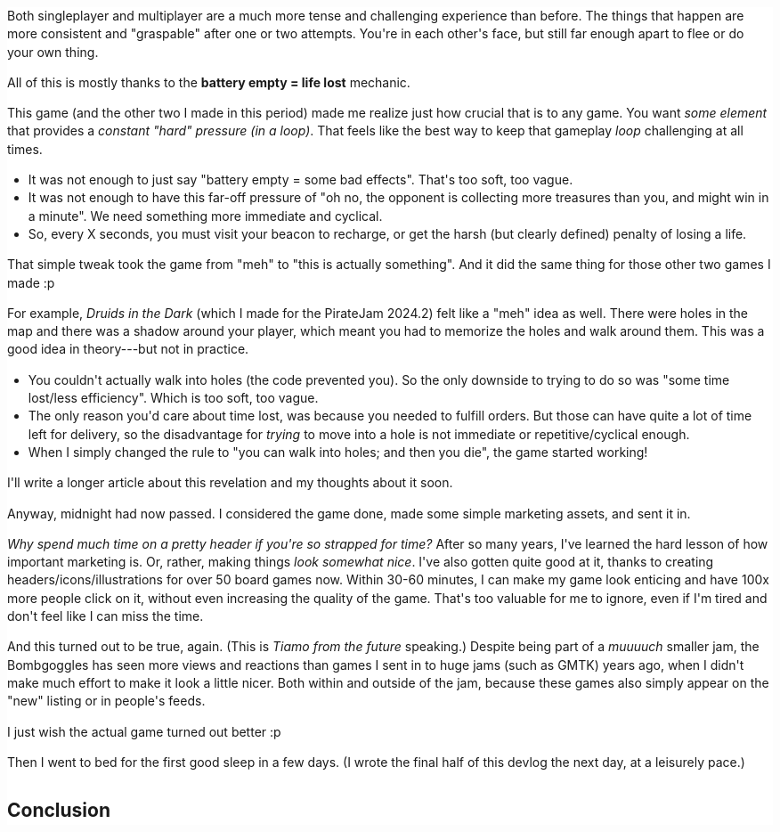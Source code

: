 Both singleplayer and multiplayer are a much more tense and challenging experience than before. The things that happen are more consistent and "graspable" after one or two attempts. You're in each other's face, but still far enough apart to flee or do your own thing. 

All of this is mostly thanks to the **battery empty = life lost** mechanic.

This game (and the other two I made in this period) made me realize just how crucial that is to any game. You want _some element_ that provides a _constant "hard" pressure (in a loop)_. That feels like the best way to keep that gameplay _loop_ challenging at all times.

* It was not enough to just say "battery empty = some bad effects". That's too soft, too vague.
* It was not enough to have this far-off pressure of "oh no, the opponent is collecting more treasures than you, and might win in a minute". We need something more immediate and cyclical.
* So, every X seconds, you must visit your beacon to recharge, or get the harsh (but clearly defined) penalty of losing a life.

That simple tweak took the game from "meh" to "this is actually something". And it did the same thing for those other two games I made :p

For example, _Druids in the Dark_ (which I made for the PirateJam 2024.2) felt like a "meh" idea as well. There were holes in the map and there was a shadow around your player, which meant you had to memorize the holes and walk around them. This was a good idea in theory---but not in practice.

* You couldn't actually walk into holes (the code prevented you). So the only downside to trying to do so was "some time lost/less efficiency". Which is too soft, too vague.
* The only reason you'd care about time lost, was because you needed to fulfill orders. But those can have quite a lot of time left for delivery, so the disadvantage for _trying_ to move into a hole is not immediate or repetitive/cyclical enough.
* When I simply changed the rule to "you can walk into holes; and then you die", the game started working!

I'll write a longer article about this revelation and my thoughts about it soon.

Anyway, midnight had now passed. I considered the game done, made some simple marketing assets, and sent it in. 

_Why spend much time on a pretty header if you're so strapped for time?_ After so many years, I've learned the hard lesson of how important marketing is. Or, rather, making things _look somewhat nice_. I've also gotten quite good at it, thanks to creating headers/icons/illustrations for over 50 board games now. Within 30-60 minutes, I can make my game look enticing and have 100x more people click on it, without even increasing the quality of the game. That's too valuable for me to ignore, even if I'm tired and don't feel like I can miss the time.

And this turned out to be true, again. (This is _Tiamo from the future_ speaking.) Despite being part of a _muuuuch_ smaller jam, the Bombgoggles has seen more views and reactions than games I sent in to huge jams (such as GMTK) years ago, when I didn't make much effort to make it look a little nicer. Both within and outside of the jam, because these games also simply appear on the "new" listing or in people's feeds.

I just wish the actual game turned out better :p

Then I went to bed for the first good sleep in a few days. (I wrote the final half of this devlog the next day, at a leisurely pace.)

## Conclusion
